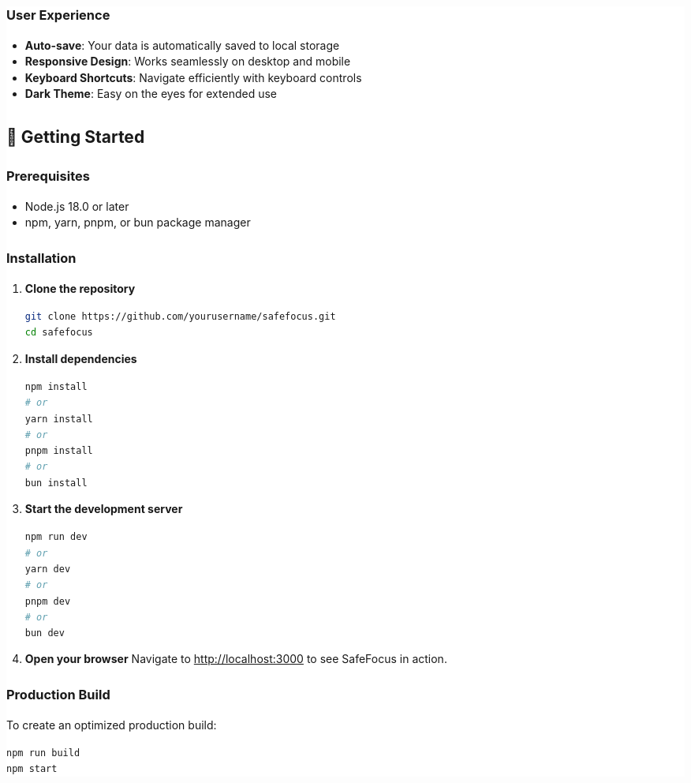 ### User Experience
- **Auto-save**: Your data is automatically saved to local storage
- **Responsive Design**: Works seamlessly on desktop and mobile
- **Keyboard Shortcuts**: Navigate efficiently with keyboard controls
- **Dark Theme**: Easy on the eyes for extended use

## 🚀 Getting Started

### Prerequisites
- Node.js 18.0 or later
- npm, yarn, pnpm, or bun package manager

### Installation

1. **Clone the repository**
   ```bash
   git clone https://github.com/yourusername/safefocus.git
   cd safefocus
   ```

2. **Install dependencies**
   ```bash
   npm install
   # or
   yarn install
   # or
   pnpm install
   # or
   bun install
   ```

3. **Start the development server**
   ```bash
   npm run dev
   # or
   yarn dev
   # or
   pnpm dev
   # or
   bun dev
   ```

4. **Open your browser**
   Navigate to [http://localhost:3000](http://localhost:3000) to see SafeFocus in action.

### Production Build

To create an optimized production build:

```bash
npm run build
npm start
```
